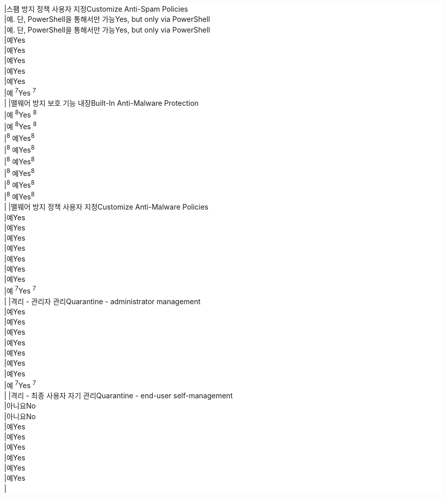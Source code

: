 |<span data-ttu-id="3f23d-373">스팸 방지 정책 사용자 지정</span><span class="sxs-lookup"><span data-stu-id="3f23d-373">Customize Anti-Spam Policies</span></span>  <br/> |<span data-ttu-id="3f23d-374">예. 단, PowerShell을 통해서만 가능</span><span class="sxs-lookup"><span data-stu-id="3f23d-374">Yes, but only via PowerShell</span></span>  <br/> |<span data-ttu-id="3f23d-375">예. 단, PowerShell을 통해서만 가능</span><span class="sxs-lookup"><span data-stu-id="3f23d-375">Yes, but only via PowerShell</span></span>  <br/> |<span data-ttu-id="3f23d-376">예</span><span class="sxs-lookup"><span data-stu-id="3f23d-376">Yes</span></span>  <br/> |<span data-ttu-id="3f23d-377">예</span><span class="sxs-lookup"><span data-stu-id="3f23d-377">Yes</span></span>  <br/> |<span data-ttu-id="3f23d-378">예</span><span class="sxs-lookup"><span data-stu-id="3f23d-378">Yes</span></span>  <br/> |<span data-ttu-id="3f23d-379">예</span><span class="sxs-lookup"><span data-stu-id="3f23d-379">Yes</span></span>  <br/> |<span data-ttu-id="3f23d-380">예</span><span class="sxs-lookup"><span data-stu-id="3f23d-380">Yes</span></span>  <br/> |<span data-ttu-id="3f23d-381">예 <sup>7</sup></span><span class="sxs-lookup"><span data-stu-id="3f23d-381">Yes <sup>7</sup></span></span> <br/> |
|<span data-ttu-id="3f23d-382">맬웨어 방지 보호 기능 내장</span><span class="sxs-lookup"><span data-stu-id="3f23d-382">Built-In Anti-Malware Protection</span></span>  <br/> |<span data-ttu-id="3f23d-383">예 <sup>8</sup></span><span class="sxs-lookup"><span data-stu-id="3f23d-383">Yes <sup>8</sup></span></span> <br/> |<span data-ttu-id="3f23d-384">예 <sup>8</sup></span><span class="sxs-lookup"><span data-stu-id="3f23d-384">Yes <sup>8</sup></span></span> <br/> |<span data-ttu-id="3f23d-385"><sup>8</sup> 예</span><span class="sxs-lookup"><span data-stu-id="3f23d-385">Yes<sup>8</sup></span></span> <br/> |<span data-ttu-id="3f23d-386"><sup>8</sup> 예</span><span class="sxs-lookup"><span data-stu-id="3f23d-386">Yes<sup>8</sup></span></span> <br/> |<span data-ttu-id="3f23d-387"><sup>8</sup> 예</span><span class="sxs-lookup"><span data-stu-id="3f23d-387">Yes<sup>8</sup></span></span> <br/> |<span data-ttu-id="3f23d-388"><sup>8</sup> 예</span><span class="sxs-lookup"><span data-stu-id="3f23d-388">Yes<sup>8</sup></span></span> <br/> |<span data-ttu-id="3f23d-389"><sup>8</sup> 예</span><span class="sxs-lookup"><span data-stu-id="3f23d-389">Yes<sup>8</sup></span></span> <br/> |<span data-ttu-id="3f23d-390"><sup>8</sup> 예</span><span class="sxs-lookup"><span data-stu-id="3f23d-390">Yes<sup>8</sup></span></span> <br/> |
|<span data-ttu-id="3f23d-391">맬웨어 방지 정책 사용자 지정</span><span class="sxs-lookup"><span data-stu-id="3f23d-391">Customize Anti-Malware Policies</span></span>  <br/> |<span data-ttu-id="3f23d-392">예</span><span class="sxs-lookup"><span data-stu-id="3f23d-392">Yes</span></span>  <br/> |<span data-ttu-id="3f23d-393">예</span><span class="sxs-lookup"><span data-stu-id="3f23d-393">Yes</span></span>  <br/> |<span data-ttu-id="3f23d-394">예</span><span class="sxs-lookup"><span data-stu-id="3f23d-394">Yes</span></span>  <br/> |<span data-ttu-id="3f23d-395">예</span><span class="sxs-lookup"><span data-stu-id="3f23d-395">Yes</span></span>  <br/> |<span data-ttu-id="3f23d-396">예</span><span class="sxs-lookup"><span data-stu-id="3f23d-396">Yes</span></span>  <br/> |<span data-ttu-id="3f23d-397">예</span><span class="sxs-lookup"><span data-stu-id="3f23d-397">Yes</span></span>  <br/> |<span data-ttu-id="3f23d-398">예</span><span class="sxs-lookup"><span data-stu-id="3f23d-398">Yes</span></span>  <br/> |<span data-ttu-id="3f23d-399">예 <sup>7</sup></span><span class="sxs-lookup"><span data-stu-id="3f23d-399">Yes <sup>7</sup></span></span> <br/> |
|<span data-ttu-id="3f23d-400">격리 - 관리자 관리</span><span class="sxs-lookup"><span data-stu-id="3f23d-400">Quarantine - administrator management</span></span>  <br/> |<span data-ttu-id="3f23d-401">예</span><span class="sxs-lookup"><span data-stu-id="3f23d-401">Yes</span></span>  <br/> |<span data-ttu-id="3f23d-402">예</span><span class="sxs-lookup"><span data-stu-id="3f23d-402">Yes</span></span>  <br/> |<span data-ttu-id="3f23d-403">예</span><span class="sxs-lookup"><span data-stu-id="3f23d-403">Yes</span></span>  <br/> |<span data-ttu-id="3f23d-404">예</span><span class="sxs-lookup"><span data-stu-id="3f23d-404">Yes</span></span>  <br/> |<span data-ttu-id="3f23d-405">예</span><span class="sxs-lookup"><span data-stu-id="3f23d-405">Yes</span></span>  <br/> |<span data-ttu-id="3f23d-406">예</span><span class="sxs-lookup"><span data-stu-id="3f23d-406">Yes</span></span>  <br/> |<span data-ttu-id="3f23d-407">예</span><span class="sxs-lookup"><span data-stu-id="3f23d-407">Yes</span></span>  <br/> |<span data-ttu-id="3f23d-408">예 <sup>7</sup></span><span class="sxs-lookup"><span data-stu-id="3f23d-408">Yes <sup>7</sup></span></span> <br/> |
|<span data-ttu-id="3f23d-409">격리 - 최종 사용자 자기 관리</span><span class="sxs-lookup"><span data-stu-id="3f23d-409">Quarantine - end-user self-management</span></span>  <br/> |<span data-ttu-id="3f23d-410">아니요</span><span class="sxs-lookup"><span data-stu-id="3f23d-410">No</span></span>  <br/> |<span data-ttu-id="3f23d-411">아니요</span><span class="sxs-lookup"><span data-stu-id="3f23d-411">No</span></span>  <br/> |<span data-ttu-id="3f23d-412">예</span><span class="sxs-lookup"><span data-stu-id="3f23d-412">Yes</span></span>  <br/> |<span data-ttu-id="3f23d-413">예</span><span class="sxs-lookup"><span data-stu-id="3f23d-413">Yes</span></span>  <br/> |<span data-ttu-id="3f23d-414">예</span><span class="sxs-lookup"><span data-stu-id="3f23d-414">Yes</span></span>  <br/> |<span data-ttu-id="3f23d-415">예</span><span class="sxs-lookup"><span data-stu-id="3f23d-415">Yes</span></span>  <br/> |<span data-ttu-id="3f23d-416">예</span><span class="sxs-lookup"><span data-stu-id="3f23d-416">Yes</span></span>  <br/> |<span data-ttu-id="3f23d-417">예</span><span class="sxs-lookup"><span data-stu-id="3f23d-417">Yes</span></span>  <br/> |